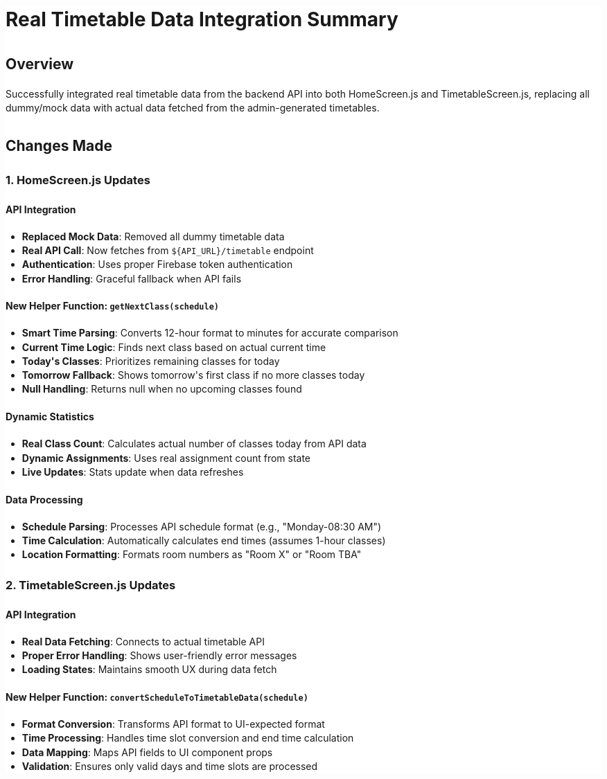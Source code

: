 # Real Timetable Data Integration Summary

## Overview
Successfully integrated real timetable data from the backend API into both HomeScreen.js and TimetableScreen.js, replacing all dummy/mock data with actual data fetched from the admin-generated timetables.

## Changes Made

### 1. HomeScreen.js Updates

#### API Integration
- **Replaced Mock Data**: Removed all dummy timetable data
- **Real API Call**: Now fetches from `${API_URL}/timetable` endpoint
- **Authentication**: Uses proper Firebase token authentication
- **Error Handling**: Graceful fallback when API fails

#### New Helper Function: `getNextClass(schedule)`
- **Smart Time Parsing**: Converts 12-hour format to minutes for accurate comparison
- **Current Time Logic**: Finds next class based on actual current time
- **Today's Classes**: Prioritizes remaining classes for today
- **Tomorrow Fallback**: Shows tomorrow's first class if no more classes today
- **Null Handling**: Returns null when no upcoming classes found

#### Dynamic Statistics
- **Real Class Count**: Calculates actual number of classes today from API data
- **Dynamic Assignments**: Uses real assignment count from state
- **Live Updates**: Stats update when data refreshes

#### Data Processing
- **Schedule Parsing**: Processes API schedule format (e.g., "Monday-08:30 AM")
- **Time Calculation**: Automatically calculates end times (assumes 1-hour classes)
- **Location Formatting**: Formats room numbers as "Room X" or "Room TBA"

### 2. TimetableScreen.js Updates

#### API Integration
- **Real Data Fetching**: Connects to actual timetable API
- **Proper Error Handling**: Shows user-friendly error messages
- **Loading States**: Maintains smooth UX during data fetch

#### New Helper Function: `convertScheduleToTimetableData(schedule)`
- **Format Conversion**: Transforms API format to UI-expected format
- **Time Processing**: Handles time slot conversion and end time calculation
- **Data Mapping**: Maps API fields to UI component props
- **Validation**: Ensures only valid days and time slots are processed
